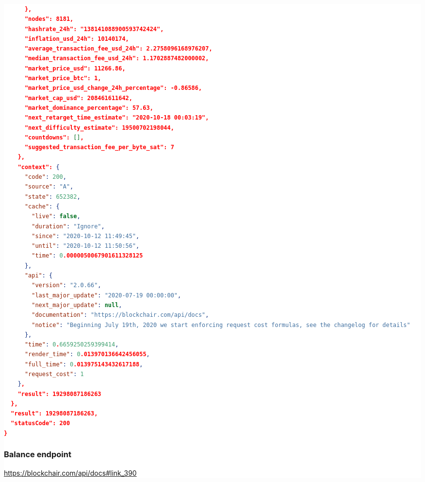 ```json
      },
      "nodes": 8181,
      "hashrate_24h": "138141088900593742424",
      "inflation_usd_24h": 10140174,
      "average_transaction_fee_usd_24h": 2.2758096168976207,
      "median_transaction_fee_usd_24h": 1.1702887482000002,
      "market_price_usd": 11266.86,
      "market_price_btc": 1,
      "market_price_usd_change_24h_percentage": -0.86586,
      "market_cap_usd": 208461611642,
      "market_dominance_percentage": 57.63,
      "next_retarget_time_estimate": "2020-10-18 00:03:19",
      "next_difficulty_estimate": 19500702198044,
      "countdowns": [],
      "suggested_transaction_fee_per_byte_sat": 7
    },
    "context": {
      "code": 200,
      "source": "A",
      "state": 652382,
      "cache": {
        "live": false,
        "duration": "Ignore",
        "since": "2020-10-12 11:49:45",
        "until": "2020-10-12 11:50:56",
        "time": 0.0000050067901611328125
      },
      "api": {
        "version": "2.0.66",
        "last_major_update": "2020-07-19 00:00:00",
        "next_major_update": null,
        "documentation": "https://blockchair.com/api/docs",
        "notice": "Beginning July 19th, 2020 we start enforcing request cost formulas, see the changelog for details"
      },
      "time": 0.6659250259399414,
      "render_time": 0.013970136642456055,
      "full_time": 0.013975143432617188,
      "request_cost": 1
    },
    "result": 19298087186263
  },
  "result": 19298087186263,
  "statusCode": 200
}
```

### Balance endpoint

https://blockchair.com/api/docs#link_390
